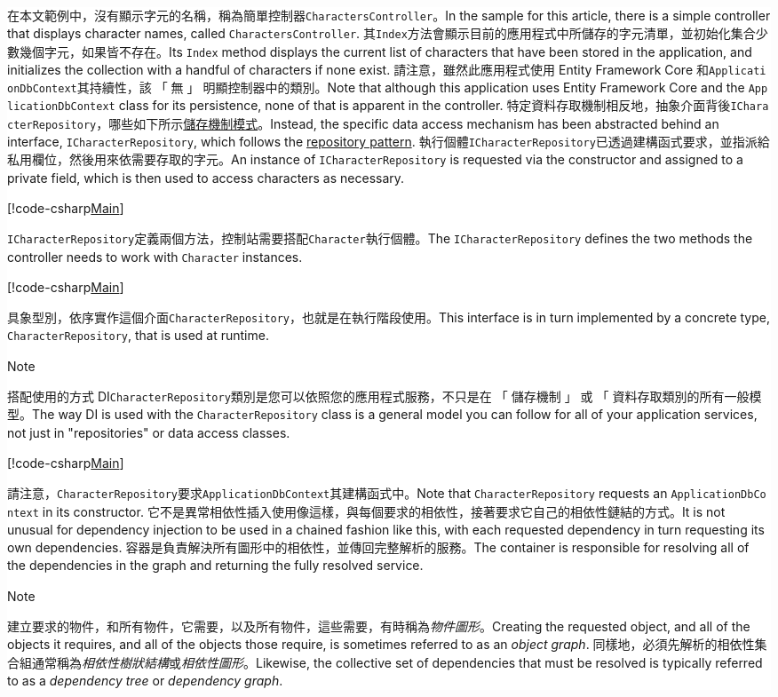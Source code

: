 
<span data-ttu-id="2ca09-193">在本文範例中，沒有顯示字元的名稱，稱為簡單控制器`CharactersController`。</span><span class="sxs-lookup"><span data-stu-id="2ca09-193">In the sample for this article, there is a simple controller that displays character names, called `CharactersController`.</span></span> <span data-ttu-id="2ca09-194">其`Index`方法會顯示目前的應用程式中所儲存的字元清單，並初始化集合少數幾個字元，如果皆不存在。</span><span class="sxs-lookup"><span data-stu-id="2ca09-194">Its `Index` method displays the current list of characters that have been stored in the application, and initializes the collection with a handful of characters if none exist.</span></span> <span data-ttu-id="2ca09-195">請注意，雖然此應用程式使用 Entity Framework Core 和`ApplicationDbContext`其持續性，該 「 無 」 明顯控制器中的類別。</span><span class="sxs-lookup"><span data-stu-id="2ca09-195">Note that although this application uses Entity Framework Core and the `ApplicationDbContext` class for its persistence, none of that is apparent in the controller.</span></span> <span data-ttu-id="2ca09-196">特定資料存取機制相反地，抽象介面背後`ICharacterRepository`，哪些如下所示[儲存機制模式](http://deviq.com/repository-pattern/)。</span><span class="sxs-lookup"><span data-stu-id="2ca09-196">Instead, the specific data access mechanism has been abstracted behind an interface, `ICharacterRepository`, which follows the [repository pattern](http://deviq.com/repository-pattern/).</span></span> <span data-ttu-id="2ca09-197">執行個體`ICharacterRepository`已透過建構函式要求，並指派給私用欄位，然後用來依需要存取的字元。</span><span class="sxs-lookup"><span data-stu-id="2ca09-197">An instance of `ICharacterRepository` is requested via the constructor and assigned to a private field, which is then used to access characters as necessary.</span></span>

[!code-csharp[Main](../fundamentals/dependency-injection/sample/DependencyInjectionSample/Controllers/CharactersController.cs?highlight=3,5,6,7,8,14,21-27&range=8-36)]

<span data-ttu-id="2ca09-198">`ICharacterRepository`定義兩個方法，控制站需要搭配`Character`執行個體。</span><span class="sxs-lookup"><span data-stu-id="2ca09-198">The `ICharacterRepository` defines the two methods the controller needs to work with `Character` instances.</span></span>

[!code-csharp[Main](../fundamentals/dependency-injection/sample/DependencyInjectionSample/Interfaces/ICharacterRepository.cs?highlight=8,9)]

<span data-ttu-id="2ca09-199">具象型別，依序實作這個介面`CharacterRepository`，也就是在執行階段使用。</span><span class="sxs-lookup"><span data-stu-id="2ca09-199">This interface is in turn implemented by a concrete type, `CharacterRepository`, that is used at runtime.</span></span>

> [!NOTE]
> <span data-ttu-id="2ca09-200">搭配使用的方式 DI`CharacterRepository`類別是您可以依照您的應用程式服務，不只是在 「 儲存機制 」 或 「 資料存取類別的所有一般模型。</span><span class="sxs-lookup"><span data-stu-id="2ca09-200">The way DI is used with the `CharacterRepository` class is a general model you can follow for all of your application services, not just in "repositories" or data access classes.</span></span>

[!code-csharp[Main](../fundamentals/dependency-injection/sample/DependencyInjectionSample/Models/CharacterRepository.cs?highlight=9,11,12,13,14)]

<span data-ttu-id="2ca09-201">請注意，`CharacterRepository`要求`ApplicationDbContext`其建構函式中。</span><span class="sxs-lookup"><span data-stu-id="2ca09-201">Note that `CharacterRepository` requests an `ApplicationDbContext` in its constructor.</span></span> <span data-ttu-id="2ca09-202">它不是異常相依性插入使用像這樣，與每個要求的相依性，接著要求它自己的相依性鏈結的方式。</span><span class="sxs-lookup"><span data-stu-id="2ca09-202">It is not unusual for dependency injection to be used in a chained fashion like this, with each requested dependency in turn requesting its own dependencies.</span></span> <span data-ttu-id="2ca09-203">容器是負責解決所有圖形中的相依性，並傳回完整解析的服務。</span><span class="sxs-lookup"><span data-stu-id="2ca09-203">The container is responsible for resolving all of the dependencies in the graph and returning the fully resolved service.</span></span>

> [!NOTE]
> <span data-ttu-id="2ca09-204">建立要求的物件，和所有物件，它需要，以及所有物件，這些需要，有時稱為*物件圖形*。</span><span class="sxs-lookup"><span data-stu-id="2ca09-204">Creating the requested object, and all of the objects it requires, and all of the objects those require, is sometimes referred to as an *object graph*.</span></span> <span data-ttu-id="2ca09-205">同樣地，必須先解析的相依性集合組通常稱為*相依性樹狀結構*或*相依性圖形*。</span><span class="sxs-lookup"><span data-stu-id="2ca09-205">Likewise, the collective set of dependencies that must be resolved is typically referred to as a *dependency tree* or *dependency graph*.</span></span>
